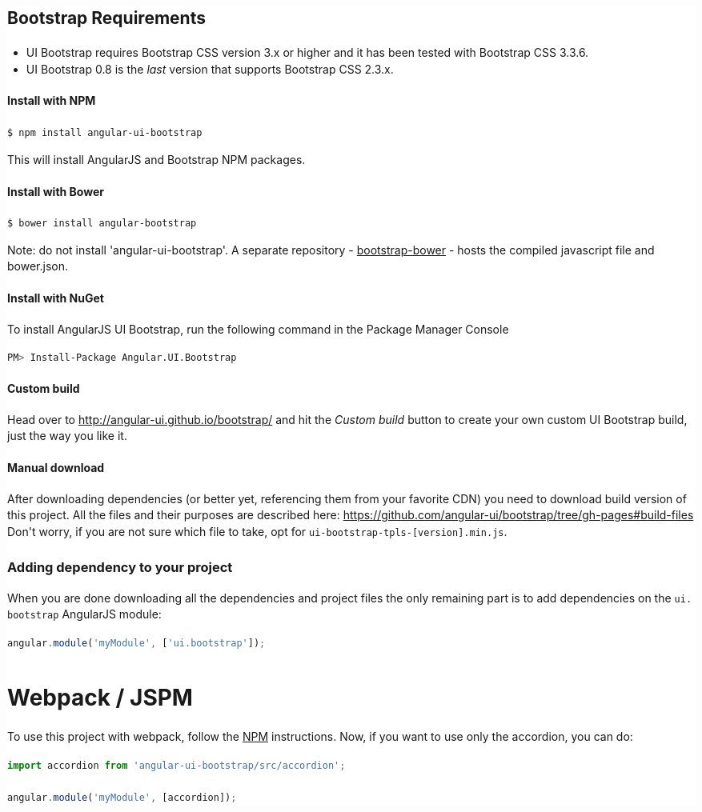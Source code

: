 ## Bootstrap Requirements
* UI Bootstrap requires Bootstrap CSS version 3.x or higher and it has been tested with Bootstrap CSS 3.3.6.
* UI Bootstrap 0.8 is the _last_ version that supports Bootstrap CSS 2.3.x.

#### Install with NPM

```sh
$ npm install angular-ui-bootstrap
```

This will install AngularJS and Bootstrap NPM packages.

#### Install with Bower
```sh
$ bower install angular-bootstrap
```

Note: do not install 'angular-ui-bootstrap'.  A separate repository - [bootstrap-bower](https://github.com/angular-ui/bootstrap-bower) - hosts the compiled javascript file and bower.json.

#### Install with NuGet
To install AngularJS UI Bootstrap, run the following command in the Package Manager Console

```sh
PM> Install-Package Angular.UI.Bootstrap
```

#### Custom build

Head over to http://angular-ui.github.io/bootstrap/ and hit the *Custom build* button to create your own custom UI Bootstrap build, just the way you like it.

#### Manual download

After downloading dependencies (or better yet, referencing them from your favorite CDN) you need to download build version of this project. All the files and their purposes are described here:
https://github.com/angular-ui/bootstrap/tree/gh-pages#build-files
Don't worry, if you are not sure which file to take, opt for `ui-bootstrap-tpls-[version].min.js`.

### Adding dependency to your project

When you are done downloading all the dependencies and project files the only remaining part is to add dependencies on the `ui.bootstrap` AngularJS module:

```js
angular.module('myModule', ['ui.bootstrap']);
```

# Webpack / JSPM

To use this project with webpack, follow the [NPM](#install-with-npm) instructions.
Now, if you want to use only the accordion, you can do:

```js
import accordion from 'angular-ui-bootstrap/src/accordion';

angular.module('myModule', [accordion]);
```
